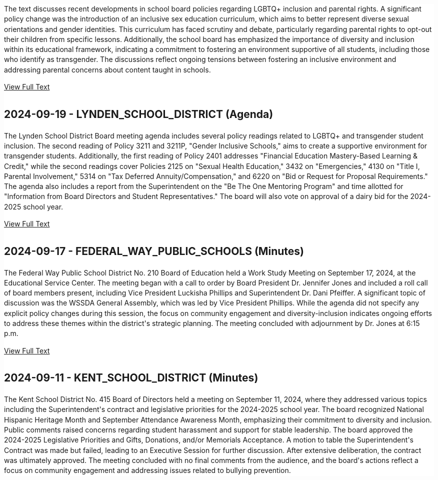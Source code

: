 The text discusses recent developments in school board policies regarding LGBTQ+ inclusion and parental rights. A significant policy change was the introduction of an inclusive sex education curriculum, which aims to better represent diverse sexual orientations and gender identities. This curriculum has faced scrutiny and debate, particularly regarding parental rights to opt-out their children from specific lessons. Additionally, the school board has emphasized the importance of diversity and inclusion within its educational framework, indicating a commitment to fostering an environment supportive of all students, including those who identify as transgender. The discussions reflect ongoing tensions between fostering an inclusive environment and addressing parental concerns about content taught in schools.

[View Full Text](https://raw.githubusercontent.com/VoronoiPerspectives/WashingtonStateSchoolBoardExplorer/refs/heads/main/data/countries/usa/states/wa/counties/king/school_boards/bellevue_school_district/2024/2024-09-19-approved-minutes.txt)

## 2024-09-19 - LYNDEN_SCHOOL_DISTRICT (Agenda)

The Lynden School District Board meeting agenda includes several policy readings related to LGBTQ+ and transgender student inclusion.  The second reading of Policy 3211 and 3211P, "Gender Inclusive Schools," aims to create a supportive environment for transgender students. Additionally, the first reading of Policy 2401 addresses "Financial Education Mastery-Based Learning & Credit," while the second readings cover Policies 2125 on "Sexual Health Education," 3432 on "Emergencies," 4130 on "Title I, Parental Involvement," 5314 on "Tax Deferred Annuity/Compensation," and 6220 on "Bid or Request for Proposal Requirements." The agenda also includes a report from the Superintendent on the "Be The One Mentoring Program" and time allotted for "Information from Board Directors and Student Representatives."  The board will also vote on approval of a dairy bid for the 2024-2025 school year.

[View Full Text](https://raw.githubusercontent.com/VoronoiPerspectives/WashingtonStateSchoolBoardExplorer/refs/heads/main/data/countries/usa/states/wa/counties/whatcom/school_boards/lynden_school_district/2024/2024-09-19-agenda.txt)

## 2024-09-17 - FEDERAL_WAY_PUBLIC_SCHOOLS (Minutes)

The Federal Way Public School District No. 210 Board of Education held a Work Study Meeting on September 17, 2024, at the Educational Service Center. The meeting began with a call to order by Board President Dr. Jennifer Jones and included a roll call of board members present, including Vice President Luckisha Phillips and Superintendent Dr. Dani Pfeiffer. A significant topic of discussion was the WSSDA General Assembly, which was led by Vice President Phillips. While the agenda did not specify any explicit policy changes during this session, the focus on community engagement and diversity-inclusion indicates ongoing efforts to address these themes within the district's strategic planning. The meeting concluded with adjournment by Dr. Jones at 6:15 p.m.

[View Full Text](https://raw.githubusercontent.com/VoronoiPerspectives/WashingtonStateSchoolBoardExplorer/refs/heads/main/data/countries/usa/states/wa/counties/king/school_boards/federal_way_public_schools/2024/2024-09-17-minutes.txt)

## 2024-09-11 - KENT_SCHOOL_DISTRICT (Minutes)

The Kent School District No. 415 Board of Directors held a meeting on September 11, 2024, where they addressed various topics including the Superintendent's contract and legislative priorities for the 2024-2025 school year. The board recognized National Hispanic Heritage Month and September Attendance Awareness Month, emphasizing their commitment to diversity and inclusion. Public comments raised concerns regarding student harassment and support for stable leadership. The board approved the 2024-2025 Legislative Priorities and Gifts, Donations, and/or Memorials Acceptance. A motion to table the Superintendent's Contract was made but failed, leading to an Executive Session for further discussion. After extensive deliberation, the contract was ultimately approved. The meeting concluded with no final comments from the audience, and the board's actions reflect a focus on community engagement and addressing issues related to bullying prevention.
